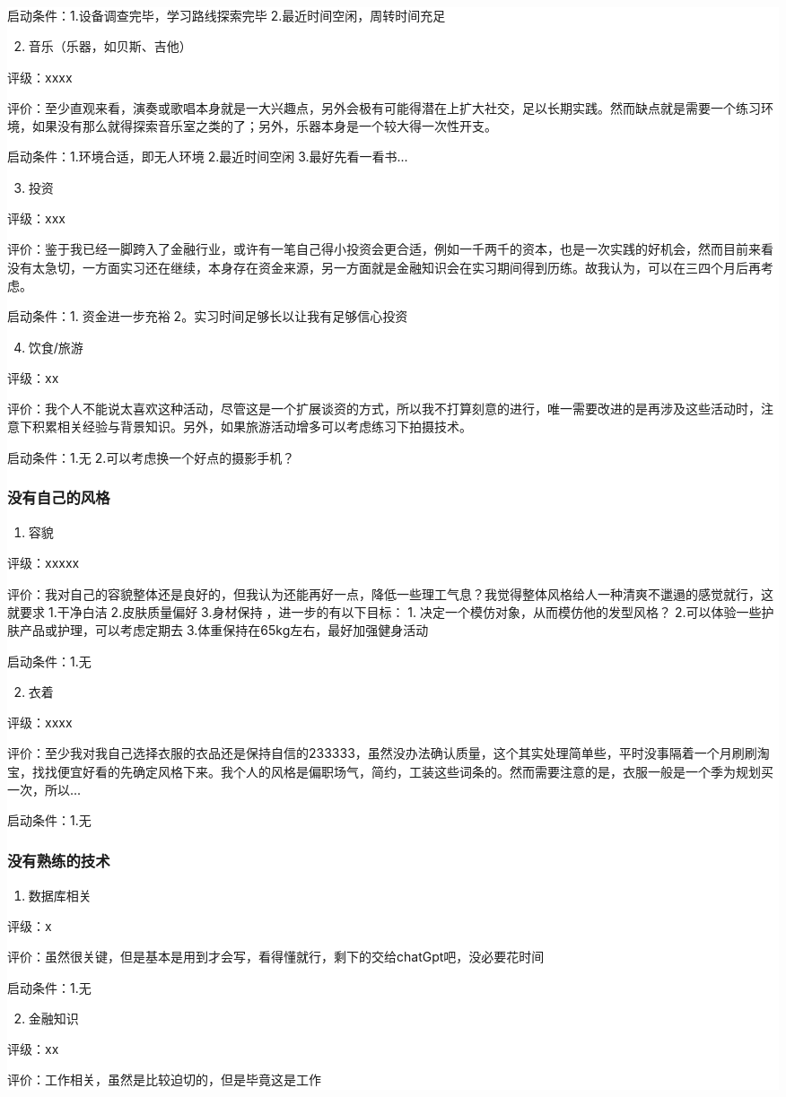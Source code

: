 启动条件：1.设备调查完毕，学习路线探索完毕 2.最近时间空闲，周转时间充足

2. 音乐（乐器，如贝斯、吉他）

评级：xxxx

评价：至少直观来看，演奏或歌唱本身就是一大兴趣点，另外会极有可能得潜在上扩大社交，足以长期实践。然而缺点就是需要一个练习环境，如果没有那么就得探索音乐室之类的了；另外，乐器本身是一个较大得一次性开支。

启动条件：1.环境合适，即无人环境 2.最近时间空闲 3.最好先看一看书...

3. 投资

评级：xxx

评价：鉴于我已经一脚跨入了金融行业，或许有一笔自己得小投资会更合适，例如一千两千的资本，也是一次实践的好机会，然而目前来看没有太急切，一方面实习还在继续，本身存在资金来源，另一方面就是金融知识会在实习期间得到历练。故我认为，可以在三四个月后再考虑。

启动条件：1. 资金进一步充裕 2。实习时间足够长以让我有足够信心投资

4. 饮食/旅游

评级：xx

评价：我个人不能说太喜欢这种活动，尽管这是一个扩展谈资的方式，所以我不打算刻意的进行，唯一需要改进的是再涉及这些活动时，注意下积累相关经验与背景知识。另外，如果旅游活动增多可以考虑练习下拍摄技术。

启动条件：1.无 2.可以考虑换一个好点的摄影手机？

### 没有自己的风格

1. 容貌

评级：xxxxx

评价：我对自己的容貌整体还是良好的，但我认为还能再好一点，降低一些理工气息？我觉得整体风格给人一种清爽不邋遢的感觉就行，这就要求 1.干净白洁 2.皮肤质量偏好 3.身材保持 ，进一步的有以下目标： 1. 决定一个模仿对象，从而模仿他的发型风格？ 2.可以体验一些护肤产品或护理，可以考虑定期去 3.体重保持在65kg左右，最好加强健身活动

启动条件：1.无

2. 衣着

评级：xxxx

评价：至少我对我自己选择衣服的衣品还是保持自信的233333，虽然没办法确认质量，这个其实处理简单些，平时没事隔着一个月刷刷淘宝，找找便宜好看的先确定风格下来。我个人的风格是偏职场气，简约，工装这些词条的。然而需要注意的是，衣服一般是一个季为规划买一次，所以...

启动条件：1.无

### 没有熟练的技术

1. 数据库相关

评级：x

评价：虽然很关键，但是基本是用到才会写，看得懂就行，剩下的交给chatGpt吧，没必要花时间

启动条件：1.无

2. 金融知识

评级：xx

评价：工作相关，虽然是比较迫切的，但是毕竟这是工作
